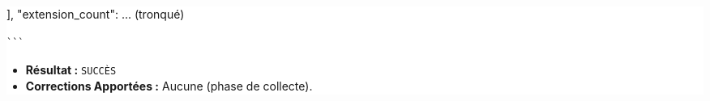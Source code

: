   ],
  "extension_count": 
... (tronqué)

    ```
- **Résultat :** `SUCCÈS`
- **Corrections Apportées :** Aucune (phase de collecte).


